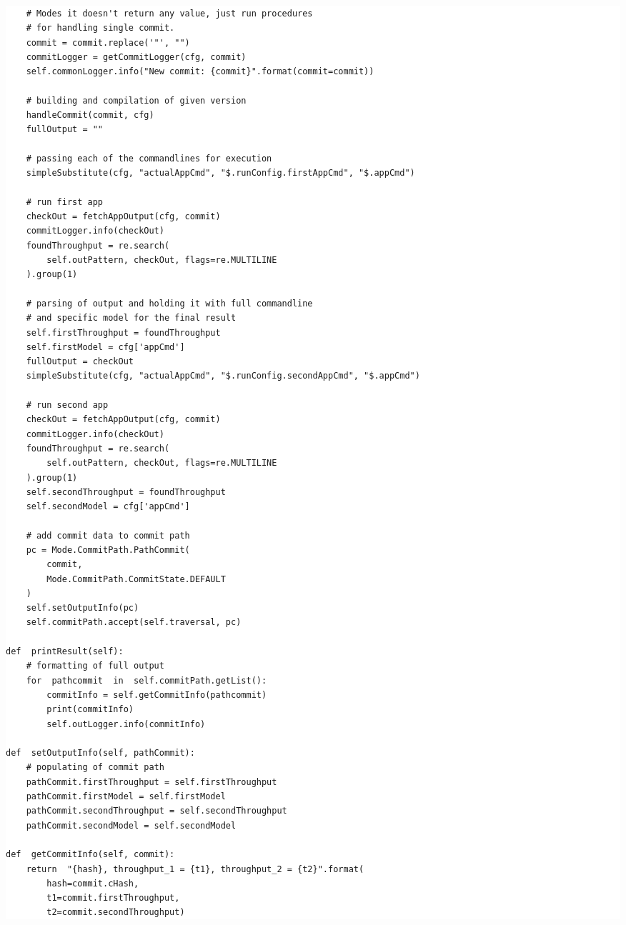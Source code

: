 ```
    # Modes it doesn't return any value, just run procedures
    # for handling single commit.
    commit = commit.replace('"', "")
    commitLogger = getCommitLogger(cfg, commit)
    self.commonLogger.info("New commit: {commit}".format(commit=commit))

    # building and compilation of given version
    handleCommit(commit, cfg)
    fullOutput = ""

    # passing each of the commandlines for execution
    simpleSubstitute(cfg, "actualAppCmd", "$.runConfig.firstAppCmd", "$.appCmd")

    # run first app
    checkOut = fetchAppOutput(cfg, commit)
    commitLogger.info(checkOut)
    foundThroughput = re.search(
        self.outPattern, checkOut, flags=re.MULTILINE
    ).group(1)

    # parsing of output and holding it with full commandline
    # and specific model for the final result
    self.firstThroughput = foundThroughput
    self.firstModel = cfg['appCmd']
    fullOutput = checkOut
    simpleSubstitute(cfg, "actualAppCmd", "$.runConfig.secondAppCmd", "$.appCmd")

    # run second app
    checkOut = fetchAppOutput(cfg, commit)
    commitLogger.info(checkOut)
    foundThroughput = re.search(
        self.outPattern, checkOut, flags=re.MULTILINE
    ).group(1)
    self.secondThroughput = foundThroughput
    self.secondModel = cfg['appCmd']

    # add commit data to commit path
    pc = Mode.CommitPath.PathCommit(
        commit,
        Mode.CommitPath.CommitState.DEFAULT
    )
    self.setOutputInfo(pc)
    self.commitPath.accept(self.traversal, pc)

def  printResult(self):
    # formatting of full output
    for  pathcommit  in  self.commitPath.getList():
        commitInfo = self.getCommitInfo(pathcommit)
        print(commitInfo)
        self.outLogger.info(commitInfo)

def  setOutputInfo(self, pathCommit):
    # populating of commit path
    pathCommit.firstThroughput = self.firstThroughput
    pathCommit.firstModel = self.firstModel
    pathCommit.secondThroughput = self.secondThroughput
    pathCommit.secondModel = self.secondModel

def  getCommitInfo(self, commit):
    return  "{hash}, throughput_1 = {t1}, throughput_2 = {t2}".format(
        hash=commit.cHash,
        t1=commit.firstThroughput,
        t2=commit.secondThroughput)
```